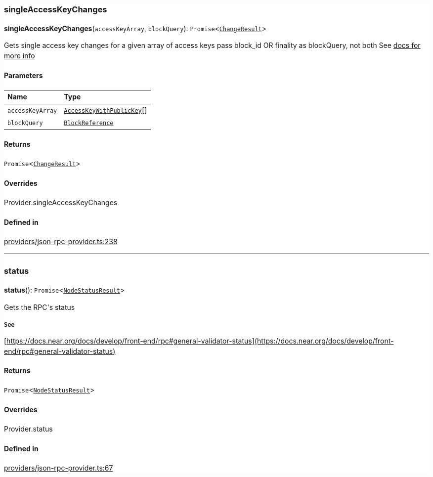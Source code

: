 ### singleAccessKeyChanges

**singleAccessKeyChanges**(`accessKeyArray`, `blockQuery`): `Promise`<[`ChangeResult`](../interfaces/providers_provider.ChangeResult.md)\>

Gets single access key changes for a given array of access keys
pass block_id OR finality as blockQuery, not both
See [docs for more info](https://docs.near.org/docs/develop/front-end/rpc#view-access-key-changes-single)

#### Parameters

| Name | Type |
| :------ | :------ |
| `accessKeyArray` | [`AccessKeyWithPublicKey`](../interfaces/providers_provider.AccessKeyWithPublicKey.md)[] |
| `blockQuery` | [`BlockReference`](../modules/providers_provider.md#blockreference) |

#### Returns

`Promise`<[`ChangeResult`](../interfaces/providers_provider.ChangeResult.md)\>

#### Overrides

Provider.singleAccessKeyChanges

#### Defined in

[providers/json-rpc-provider.ts:238](https://github.com/near/near-api-js/blob/ecc6fa8f/packages/near-api-js/src/providers/json-rpc-provider.ts#L238)

___

### status

**status**(): `Promise`<[`NodeStatusResult`](../interfaces/providers_provider.NodeStatusResult.md)\>

Gets the RPC's status

**`See`**

[https://docs.near.org/docs/develop/front-end/rpc#general-validator-status](https://docs.near.org/docs/develop/front-end/rpc#general-validator-status)

#### Returns

`Promise`<[`NodeStatusResult`](../interfaces/providers_provider.NodeStatusResult.md)\>

#### Overrides

Provider.status

#### Defined in

[providers/json-rpc-provider.ts:67](https://github.com/near/near-api-js/blob/ecc6fa8f/packages/near-api-js/src/providers/json-rpc-provider.ts#L67)
